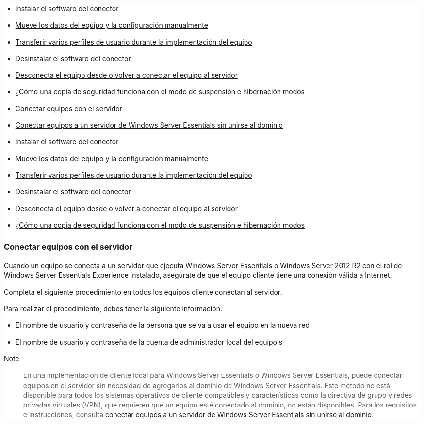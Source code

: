 -   [Instalar el software del conector](Get-Connected-in-Windows-Server-Essentials.md#BKMK_11)  
  
-   [Mueve los datos del equipo y la configuración manualmente](Get-Connected-in-Windows-Server-Essentials.md#BKMK_12)  
  
-   [Transferir varios perfiles de usuario durante la implementación del equipo](Get-Connected-in-Windows-Server-Essentials.md#BKMK_Transfer)  
  
-   [Desinstalar el software del conector](Get-Connected-in-Windows-Server-Essentials.md#BKMK_13)  
  
-   [Desconecta el equipo desde o volver a conectar el equipo al servidor](Get-Connected-in-Windows-Server-Essentials.md#BKMK_14)  
  
-   [¿Cómo una copia de seguridad funciona con el modo de suspensión e hibernación modos](Get-Connected-in-Windows-Server-Essentials.md#BKMK_Sleep)  

-   [Conectar equipos con el servidor](Get-Connected-in-Windows-Server-Essentials.md#BKMK_9)  
  
-   [Conectar equipos a un servidor de Windows Server Essentials sin unirse al dominio](Get-Connected-in-Windows-Server-Essentials.md#BKMK_10)  
  
-   [Instalar el software del conector](Get-Connected-in-Windows-Server-Essentials.md#BKMK_11)  
  
-   [Mueve los datos del equipo y la configuración manualmente](Get-Connected-in-Windows-Server-Essentials.md#BKMK_12)  
  
-   [Transferir varios perfiles de usuario durante la implementación del equipo](Get-Connected-in-Windows-Server-Essentials.md#BKMK_Transfer)  
  
-   [Desinstalar el software del conector](Get-Connected-in-Windows-Server-Essentials.md#BKMK_13)  
  
-   [Desconecta el equipo desde o volver a conectar el equipo al servidor](Get-Connected-in-Windows-Server-Essentials.md#BKMK_14)  
  
-   [¿Cómo una copia de seguridad funciona con el modo de suspensión e hibernación modos](Get-Connected-in-Windows-Server-Essentials.md#BKMK_Sleep)  

  
###  <a name="BKMK_9"></a>Conectar equipos con el servidor  
 Cuando un equipo se conecta a un servidor que ejecuta Windows Server Essentials o Windows Server 2012 R2 con el rol de Windows Server Essentials Experience instalado, asegúrate de que el equipo cliente tiene una conexión válida a Internet.  
  
 Completa el siguiente procedimiento en todos los equipos cliente conectan al servidor.  
  
 Para realizar el procedimiento, debes tener la siguiente información:  
  
-   El nombre de usuario y contraseña de la persona que se va a usar el equipo en la nueva red  
  
-   El nombre de usuario y contraseña de la cuenta de administrador local del equipo s  
  
> [!NOTE]

>  En una implementación de cliente local para Windows Server Essentials o Windows Server Essentials, puede conectar equipos en el servidor sin necesidad de agregarlos al dominio de Windows Server Essentials. Este método no está disponible para todos los sistemas operativos de cliente compatibles y características como la directiva de grupo y redes privadas virtuales (VPN), que requieren que un equipo esté conectado al dominio, no están disponibles. Para los requisitos e instrucciones, consulta [conectar equipos a un servidor de Windows Server Essentials sin unirse al dominio](Get-Connected-in-Windows-Server-Essentials.md#BKMK_10).  
